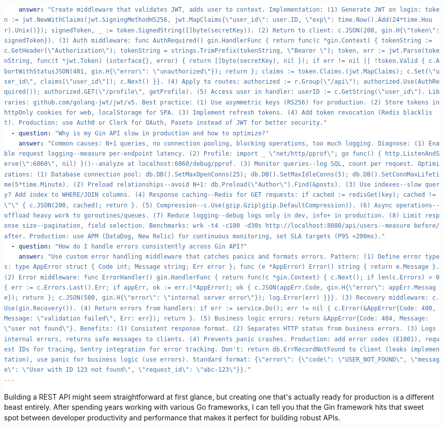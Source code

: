 ```yaml
    answer: "Create middleware that validates JWT, adds user to context. Implementation: (1) Generate JWT on login: token := jwt.NewWithClaims(jwt.SigningMethodHS256, jwt.MapClaims{\"user_id\": user.ID, \"exp\": time.Now().Add(24*time.Hour).Unix()}); signedToken, _ := token.SignedString([]byte(secretKey)). (2) Return to client: c.JSON(200, gin.H{\"token\": signedToken}). (3) Auth middleware: func AuthRequired() gin.HandlerFunc { return func(c *gin.Context) { tokenString := c.GetHeader(\"Authorization\"); tokenString = strings.TrimPrefix(tokenString, \"Bearer \"); token, err := jwt.Parse(tokenString, func(t *jwt.Token) (interface{}, error) { return []byte(secretKey), nil }); if err != nil || !token.Valid { c.AbortWithStatusJSON(401, gin.H{\"error\": \"unauthorized\"}); return }; claims := token.Claims.(jwt.MapClaims); c.Set(\"user_id\", claims[\"user_id\"]); c.Next() }}. (4) Apply to routes: authorized := r.Group(\"/api\"); authorized.Use(AuthRequired()); authorized.GET(\"/profile\", getProfile). (5) Access user in handler: userID := c.GetString(\"user_id\"). Libraries: github.com/golang-jwt/jwt/v5. Best practice: (1) Use asymmetric keys (RS256) for production. (2) Store tokens in httpOnly cookies for web, localStorage for SPA. (3) Implement refresh tokens. (4) Add token revocation (Redis blacklist). Production: use Auth0 or Clerk for OAuth, Paseto instead of JWT for better security."
  - question: "Why is my Gin API slow in production and how to optimize?"
    answer: "Common causes: N+1 queries, no connection pooling, blocking operations, too much logging. Diagnose: (1) Enable request logging--measure per-endpoint latency. (2) Profile: import _ \"net/http/pprof\"; go func() { http.ListenAndServe(\":6060\", nil) }()--analyze at localhost:6060/debug/pprof. (3) Monitor queries--log SQL, count per request. Optimizations: (1) Database connection pool: db.DB().SetMaxOpenConns(25); db.DB().SetMaxIdleConns(5); db.DB().SetConnMaxLifetime(5*time.Minute). (2) Preload relationships--avoid N+1: db.Preload(\"Author\").Find(&posts). (3) Use indexes--slow query? Add index to WHERE/JOIN columns. (4) Response caching--Redis for GET requests: if cached := redisGet(key); cached != \"\" { c.JSON(200, cached); return }. (5) Compression--c.Use(gzip.Gzip(gzip.DefaultCompression)). (6) Async operations--offload heavy work to goroutines/queues. (7) Reduce logging--debug logs only in dev, info+ in production. (8) Limit response size--pagination, field selection. Benchmarks: wrk -t4 -c100 -d30s http://localhost:8080/api/users--measure before/after. Production: use APM (DataDog, New Relic) for continuous monitoring, set SLA targets (P95 <200ms)."
  - question: "How do I handle errors consistently across Gin API?"
    answer: "Use custom error handling middleware that catches panics and formats errors. Pattern: (1) Define error types: type AppError struct { Code int; Message string; Err error }; func (e *AppError) Error() string { return e.Message }. (2) Error middleware: func ErrorHandler() gin.HandlerFunc { return func(c *gin.Context) { c.Next(); if len(c.Errors) > 0 { err := c.Errors.Last().Err; if appErr, ok := err.(*AppError); ok { c.JSON(appErr.Code, gin.H{\"error\": appErr.Message}); return }; c.JSON(500, gin.H{\"error\": \"internal server error\"}); log.Error(err) }}}. (3) Recovery middleware: c.Use(gin.Recovery()). (4) Return errors from handlers: if err := service.Do(); err != nil { c.Error(&AppError{Code: 400, Message: \"validation failed\", Err: err}); return }. (5) Business logic errors: return &AppError{Code: 404, Message: \"user not found\"}. Benefits: (1) Consistent response format. (2) Separates HTTP status from business errors. (3) Logs internal errors, returns safe messages to clients. (4) Prevents panic crashes. Production: add error codes (E1001), request IDs for tracing, Sentry integration for error tracking. Don't: return db.ErrRecordNotFound to client (leaks implementation), use panic for business logic (use errors). Standard format: {\"error\": {\"code\": \"USER_NOT_FOUND\", \"message\": \"User with ID 123 not found\", \"request_id\": \"abc-123\"}}."
---
```


Building a REST API might seem straightforward at first glance, but creating one that's actually ready for production is a different beast entirely. After spending years working with various Go frameworks, I can tell you that the Gin framework hits that sweet spot between developer productivity and performance that makes it perfect for building robust APIs.
